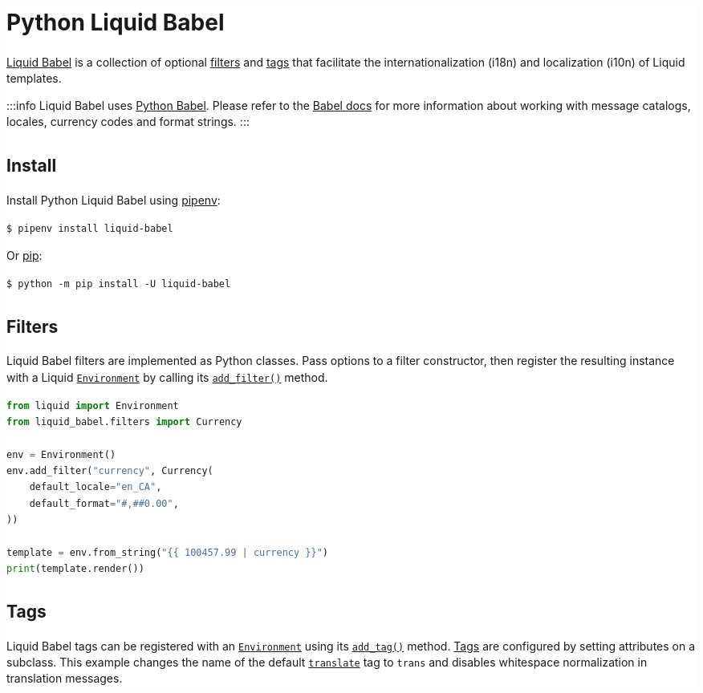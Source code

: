# Python Liquid Babel

[Liquid Babel](https://github.com/jg-rp/liquid-babel) is a collection of optional [filters](../language/filters.md) and [tags](../language/tags.md) that facilitate the internationalization (i18n) and localization (i10n) of Liquid templates.

:::info
Liquid Babel uses [Python Babel](https://github.com/python-babel/babel). Please refer to the [Babel docs](https://babel.pocoo.org/en/latest/index.html) for more information about working with message catalogs, locales, currency codes and format strings.
:::

## Install

Install Python Liquid Babel using [pipenv](https://pipenv.pypa.io/en/latest/):

```shell
$ pipenv install liquid-babel
```

Or [pip](https://pip.pypa.io/en/stable/getting-started/):

```shell
$ python -m pip install -U liquid-babel
```

## Filters

Liquid Babel filters are implemented as Python classes. Pass options to a filter constructor, then register the resulting instance with a Liquid [`Environment`](../api/environment.md) by calling its [`add_filter()`](../api/environment.md#add_filter) method.

```python
from liquid import Environment
from liquid_babel.filters import Currency

env = Environment()
env.add_filter("currency", Currency(
    default_locale="en_CA",
    default_format="#,##0.00",
))

template = env.from_string("{{ 100457.99 | currency }}")
print(template.render())
```

## Tags

Liquid Babel tags can be registered with an [`Environment`](../api/environment.md) using its [`add_tag()`](../api/environment.md#add_tag) method. [Tags](../api/tag.md) are configured by setting attributes on a subclass. This example changes the name of the default [`translate`](./tags.md#translate) tag to `trans` and disables whitespace normalization in translation messages.
